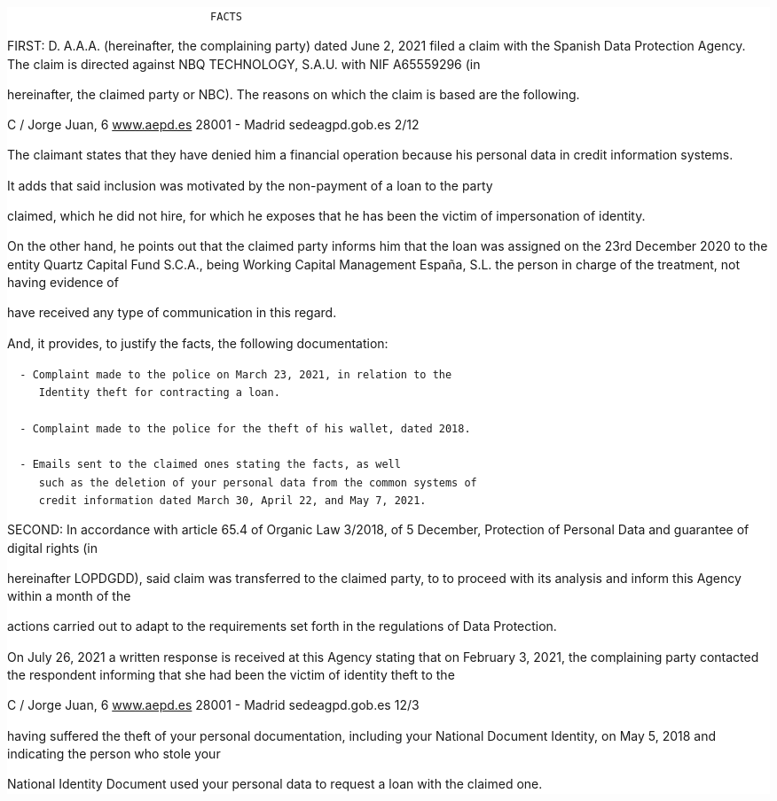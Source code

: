                                     FACTS

FIRST: D. A.A.A. (hereinafter, the complaining party) dated June 2, 2021
filed a claim with the Spanish Data Protection Agency. The
claim is directed against NBQ TECHNOLOGY, S.A.U. with NIF A65559296 (in

hereinafter, the claimed party or NBC). The reasons on which the claim is based are the
following.

C / Jorge Juan, 6 www.aepd.es
28001 - Madrid sedeagpd.gob.es 2/12

  The claimant states that they have denied him a financial operation because his
  personal data in credit information systems.

  It adds that said inclusion was motivated by the non-payment of a loan to the party

  claimed, which he did not hire, for which he exposes that he has been the victim of impersonation of
  identity.

  On the other hand, he points out that the claimed party informs him that the loan was assigned on the 23rd
  December 2020 to the entity Quartz Capital Fund S.C.A., being Working Capital
  Management España, S.L. the person in charge of the treatment, not having evidence of

  have received any type of communication in this regard.

  And, it provides, to justify the facts, the following documentation:

      - Complaint made to the police on March 23, 2021, in relation to the
         Identity theft for contracting a loan.

      - Complaint made to the police for the theft of his wallet, dated 2018.

      - Emails sent to the claimed ones stating the facts, as well
         such as the deletion of your personal data from the common systems of
         credit information dated March 30, April 22, and May 7, 2021.

SECOND: In accordance with article 65.4 of Organic Law 3/2018, of 5
December, Protection of Personal Data and guarantee of digital rights (in

hereinafter LOPDGDD), said claim was transferred to the claimed party, to
to proceed with its analysis and inform this Agency within a month of the

actions carried out to adapt to the requirements set forth in the regulations of
Data Protection.

  On July 26, 2021 a written response is received at this Agency
  stating that on February 3, 2021, the complaining party contacted
  the respondent informing that she had been the victim of identity theft to the

  C / Jorge Juan, 6 www.aepd.es
  28001 - Madrid sedeagpd.gob.es 12/3

having suffered the theft of your personal documentation, including your National Document
Identity, on May 5, 2018 and indicating the person who stole your

National Identity Document used your personal data to request a
loan with the claimed one.
